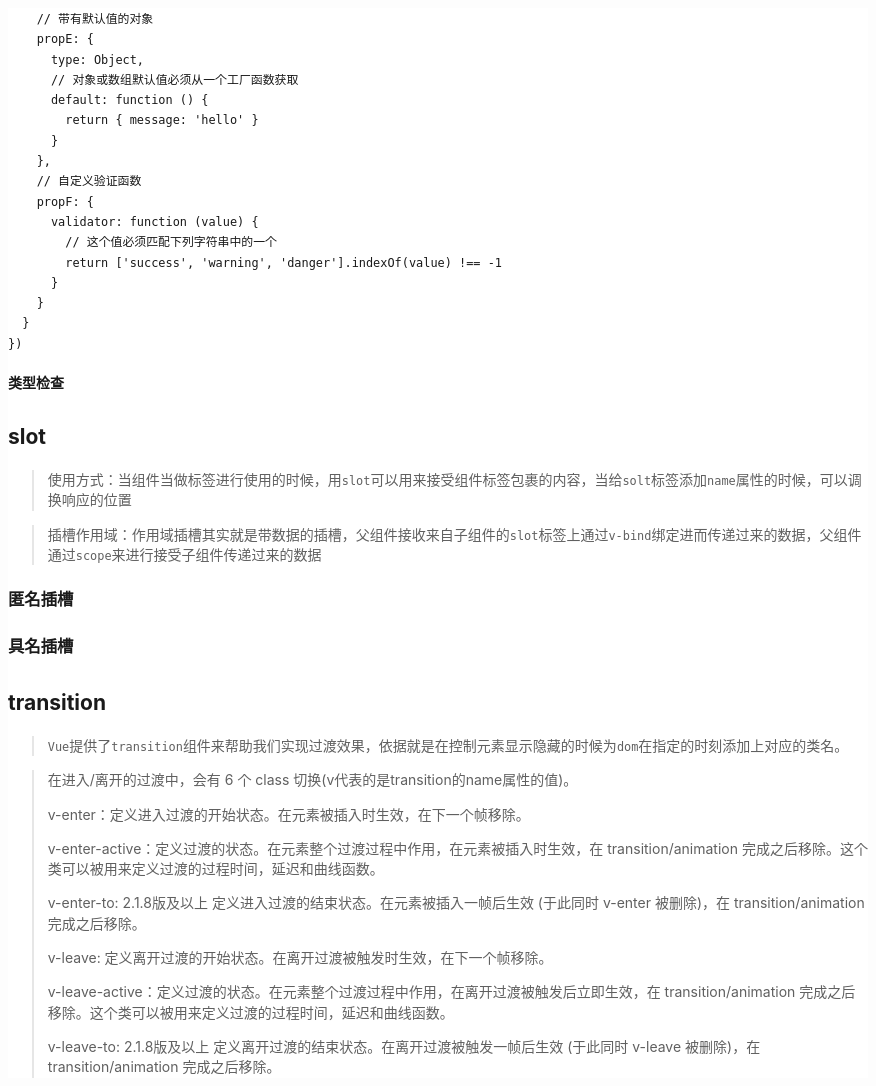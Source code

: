 ```vue
    // 带有默认值的对象
    propE: {
      type: Object,
      // 对象或数组默认值必须从一个工厂函数获取
      default: function () {
        return { message: 'hello' }
      }
    },
    // 自定义验证函数
    propF: {
      validator: function (value) {
        // 这个值必须匹配下列字符串中的一个
        return ['success', 'warning', 'danger'].indexOf(value) !== -1
      }
    }
  }
})
```

#### 类型检查

## slot

> 使用方式：当组件当做标签进行使用的时候，用`slot`可以用来接受组件标签包裹的内容，当给`solt`标签添加`name`属性的时候，可以调换响应的位置

> 插槽作用域：作用域插槽其实就是带数据的插槽，父组件接收来自子组件的`slot`标签上通过`v-bind`绑定进而传递过来的数据，父组件通过`scope`来进行接受子组件传递过来的数据

### 匿名插槽

### 具名插槽

## transition

> `Vue`提供了`transition`组件来帮助我们实现过渡效果，依据就是在控制元素显示隐藏的时候为`dom`在指定的时刻添加上对应的类名。

>在进入/离开的过渡中，会有 6 个 class 切换(v代表的是transition的name属性的值)。
>
>v-enter：定义进入过渡的开始状态。在元素被插入时生效，在下一个帧移除。
>
>v-enter-active：定义过渡的状态。在元素整个过渡过程中作用，在元素被插入时生效，在 transition/animation 完成之后移除。这个类可以被用来定义过渡的过程时间，延迟和曲线函数。
>
>v-enter-to: 2.1.8版及以上 定义进入过渡的结束状态。在元素被插入一帧后生效 (于此同时 v-enter 被删除)，在 transition/animation 完成之后移除。
>
>v-leave: 定义离开过渡的开始状态。在离开过渡被触发时生效，在下一个帧移除。
>
>v-leave-active：定义过渡的状态。在元素整个过渡过程中作用，在离开过渡被触发后立即生效，在 transition/animation 完成之后移除。这个类可以被用来定义过渡的过程时间，延迟和曲线函数。
>
>v-leave-to: 2.1.8版及以上 定义离开过渡的结束状态。在离开过渡被触发一帧后生效 (于此同时 v-leave 被删除)，在 transition/animation 完成之后移除。
